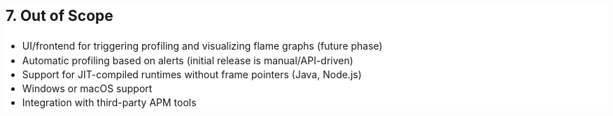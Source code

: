 ## 7. Out of Scope

*   UI/frontend for triggering profiling and visualizing flame graphs (future phase)
*   Automatic profiling based on alerts (initial release is manual/API-driven)
*   Support for JIT-compiled runtimes without frame pointers (Java, Node.js)
*   Windows or macOS support
*   Integration with third-party APM tools